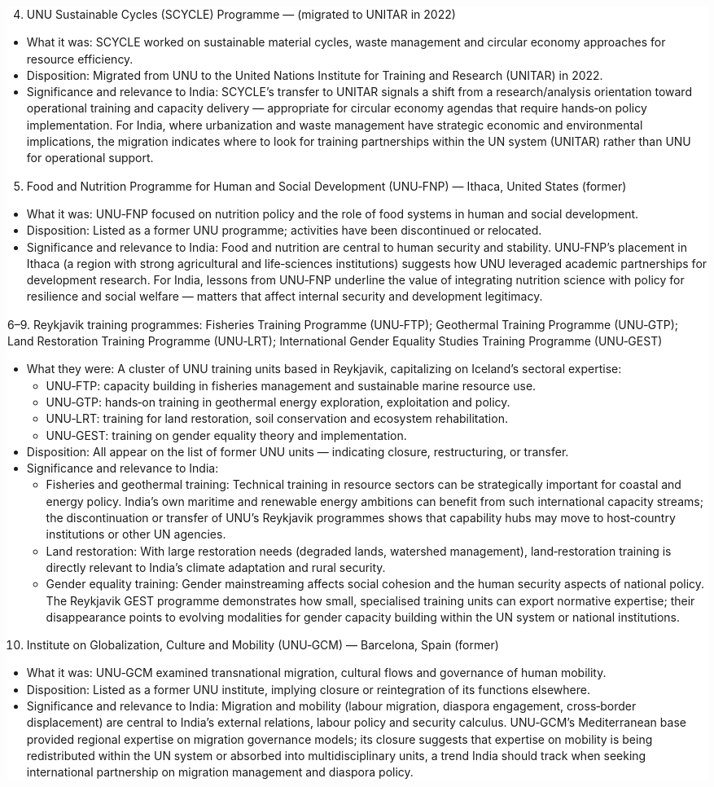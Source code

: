 4. UNU Sustainable Cycles (SCYCLE) Programme — (migrated to UNITAR in 2022)
- What it was: SCYCLE worked on sustainable material cycles, waste management and circular economy approaches for resource efficiency.
- Disposition: Migrated from UNU to the United Nations Institute for Training and Research (UNITAR) in 2022.
- Significance and relevance to India: SCYCLE’s transfer to UNITAR signals a shift from a research/analysis orientation toward operational training and capacity delivery — appropriate for circular economy agendas that require hands‑on policy implementation. For India, where urbanization and waste management have strategic economic and environmental implications, the migration indicates where to look for training partnerships within the UN system (UNITAR) rather than UNU for operational support.

5. Food and Nutrition Programme for Human and Social Development (UNU‑FNP) — Ithaca, United States (former)
- What it was: UNU‑FNP focused on nutrition policy and the role of food systems in human and social development.
- Disposition: Listed as a former UNU programme; activities have been discontinued or relocated.
- Significance and relevance to India: Food and nutrition are central to human security and stability. UNU‑FNP’s placement in Ithaca (a region with strong agricultural and life‑sciences institutions) suggests how UNU leveraged academic partnerships for development research. For India, lessons from UNU‑FNP underline the value of integrating nutrition science with policy for resilience and social welfare — matters that affect internal security and development legitimacy.

6–9. Reykjavik training programmes: Fisheries Training Programme (UNU‑FTP); Geothermal Training Programme (UNU‑GTP); Land Restoration Training Programme (UNU‑LRT); International Gender Equality Studies Training Programme (UNU‑GEST)
- What they were: A cluster of UNU training units based in Reykjavik, capitalizing on Iceland’s sectoral expertise:
  - UNU‑FTP: capacity building in fisheries management and sustainable marine resource use.
  - UNU‑GTP: hands‑on training in geothermal energy exploration, exploitation and policy.
  - UNU‑LRT: training for land restoration, soil conservation and ecosystem rehabilitation.
  - UNU‑GEST: training on gender equality theory and implementation.
- Disposition: All appear on the list of former UNU units — indicating closure, restructuring, or transfer.
- Significance and relevance to India:
  - Fisheries and geothermal training: Technical training in resource sectors can be strategically important for coastal and energy policy. India’s own maritime and renewable energy ambitions can benefit from such international capacity streams; the discontinuation or transfer of UNU’s Reykjavik programmes shows that capability hubs may move to host‑country institutions or other UN agencies.
  - Land restoration: With large restoration needs (degraded lands, watershed management), land‑restoration training is directly relevant to India’s climate adaptation and rural security.
  - Gender equality training: Gender mainstreaming affects social cohesion and the human security aspects of national policy. The Reykjavik GEST programme demonstrates how small, specialised training units can export normative expertise; their disappearance points to evolving modalities for gender capacity building within the UN system or national institutions.

10. Institute on Globalization, Culture and Mobility (UNU‑GCM) — Barcelona, Spain (former)
- What it was: UNU‑GCM examined transnational migration, cultural flows and governance of human mobility.
- Disposition: Listed as a former UNU institute, implying closure or reintegration of its functions elsewhere.
- Significance and relevance to India: Migration and mobility (labour migration, diaspora engagement, cross‑border displacement) are central to India’s external relations, labour policy and security calculus. UNU‑GCM’s Mediterranean base provided regional expertise on migration governance models; its closure suggests that expertise on mobility is being redistributed within the UN system or absorbed into multidisciplinary units, a trend India should track when seeking international partnership on migration management and diaspora policy.
